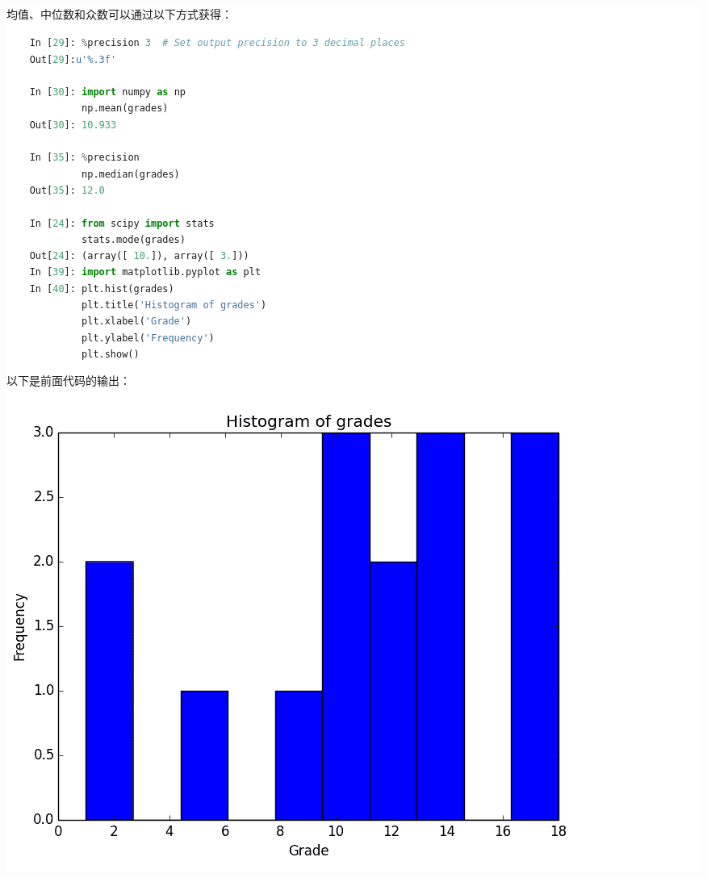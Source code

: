 均值、中位数和众数可以通过以下方式获得：

```py
    In [29]: %precision 3  # Set output precision to 3 decimal places
    Out[29]:u'%.3f'

    In [30]: import numpy as np
             np.mean(grades)
    Out[30]: 10.933

    In [35]: %precision
             np.median(grades)
    Out[35]: 12.0

    In [24]: from scipy import stats
             stats.mode(grades)
    Out[24]: (array([ 10.]), array([ 3.]))
    In [39]: import matplotlib.pyplot as plt
    In [40]: plt.hist(grades)
             plt.title('Histogram of grades')
             plt.xlabel('Grade')
             plt.ylabel('Frequency')
             plt.show()  
```

以下是前面代码的输出：

![](img/b5abb54e-0726-47c0-aaa6-0c26479aa388.png)
